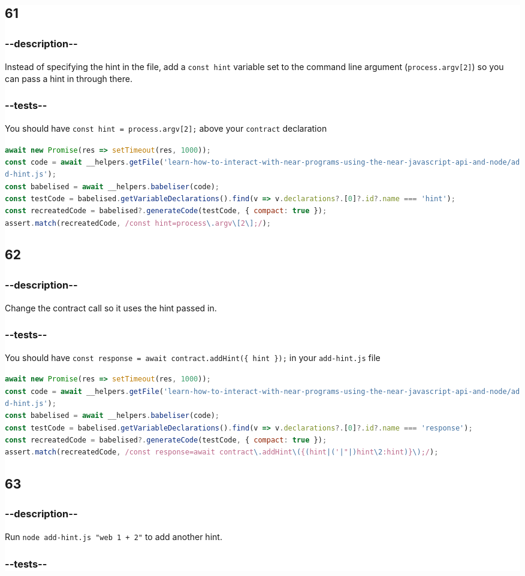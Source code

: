 ## 61

### --description--

Instead of specifying the hint in the file, add a `const hint` variable set to the command line argument (`process.argv[2]`) so you can pass a hint in through there.

### --tests--

You should have `const hint = process.argv[2];` above your `contract` declaration

```js
await new Promise(res => setTimeout(res, 1000));
const code = await __helpers.getFile('learn-how-to-interact-with-near-programs-using-the-near-javascript-api-and-node/add-hint.js');
const babelised = await __helpers.babeliser(code);
const testCode = babelised.getVariableDeclarations().find(v => v.declarations?.[0]?.id?.name === 'hint');
const recreatedCode = babelised?.generateCode(testCode, { compact: true });
assert.match(recreatedCode, /const hint=process\.argv\[2\];/);
```

## 62

### --description--

Change the contract call so it uses the hint passed in.

### --tests--

You should have `const response = await contract.addHint({ hint });` in your `add-hint.js` file

```js
await new Promise(res => setTimeout(res, 1000));
const code = await __helpers.getFile('learn-how-to-interact-with-near-programs-using-the-near-javascript-api-and-node/add-hint.js');
const babelised = await __helpers.babeliser(code);
const testCode = babelised.getVariableDeclarations().find(v => v.declarations?.[0]?.id?.name === 'response');
const recreatedCode = babelised?.generateCode(testCode, { compact: true });
assert.match(recreatedCode, /const response=await contract\.addHint\({(hint|('|"|)hint\2:hint)}\);/);
```

## 63

### --description--

Run `node add-hint.js "web 1 + 2"` to add another hint.

### --tests--
